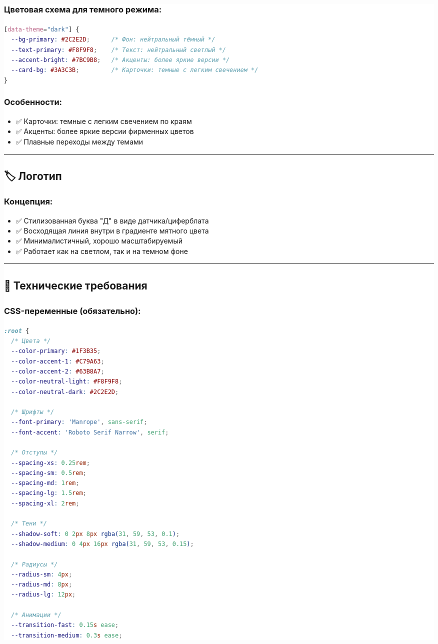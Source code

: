 ### Цветовая схема для темного режима:
```css
[data-theme="dark"] {
  --bg-primary: #2C2E2D;      /* Фон: нейтральный тёмный */
  --text-primary: #F8F9F8;    /* Текст: нейтральный светлый */
  --accent-bright: #7BC9B8;   /* Акценты: более яркие версии */
  --card-bg: #3A3C3B;         /* Карточки: темные с легким свечением */
}
```

### Особенности:
- ✅ Карточки: темные с легким свечением по краям
- ✅ Акценты: более яркие версии фирменных цветов
- ✅ Плавные переходы между темами

---

## 🏷️ Логотип

### Концепция:
- ✅ Стилизованная буква "Д" в виде датчика/циферблата
- ✅ Восходящая линия внутри в градиенте мятного цвета
- ✅ Минималистичный, хорошо масштабируемый
- ✅ Работает как на светлом, так и на темном фоне

---

## 🔧 Технические требования

### CSS-переменные (обязательно):
```css
:root {
  /* Цвета */
  --color-primary: #1F3B35;
  --color-accent-1: #C79A63;
  --color-accent-2: #63B8A7;
  --color-neutral-light: #F8F9F8;
  --color-neutral-dark: #2C2E2D;
  
  /* Шрифты */
  --font-primary: 'Manrope', sans-serif;
  --font-accent: 'Roboto Serif Narrow', serif;
  
  /* Отступы */
  --spacing-xs: 0.25rem;
  --spacing-sm: 0.5rem;
  --spacing-md: 1rem;
  --spacing-lg: 1.5rem;
  --spacing-xl: 2rem;
  
  /* Тени */
  --shadow-soft: 0 2px 8px rgba(31, 59, 53, 0.1);
  --shadow-medium: 0 4px 16px rgba(31, 59, 53, 0.15);
  
  /* Радиусы */
  --radius-sm: 4px;
  --radius-md: 8px;
  --radius-lg: 12px;
  
  /* Анимации */
  --transition-fast: 0.15s ease;
  --transition-medium: 0.3s ease;
```